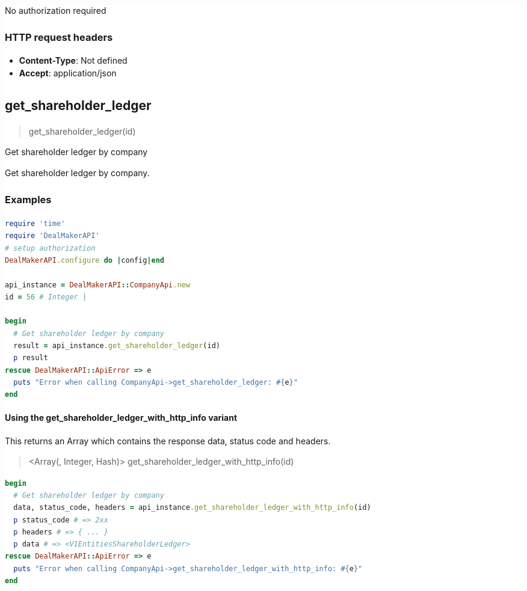 No authorization required

### HTTP request headers

- **Content-Type**: Not defined
- **Accept**: application/json


## get_shareholder_ledger

> <V1EntitiesShareholderLedger> get_shareholder_ledger(id)

Get shareholder ledger by company

Get shareholder ledger by company.

### Examples

```ruby
require 'time'
require 'DealMakerAPI'
# setup authorization
DealMakerAPI.configure do |config|end

api_instance = DealMakerAPI::CompanyApi.new
id = 56 # Integer | 

begin
  # Get shareholder ledger by company
  result = api_instance.get_shareholder_ledger(id)
  p result
rescue DealMakerAPI::ApiError => e
  puts "Error when calling CompanyApi->get_shareholder_ledger: #{e}"
end
```

#### Using the get_shareholder_ledger_with_http_info variant

This returns an Array which contains the response data, status code and headers.

> <Array(<V1EntitiesShareholderLedger>, Integer, Hash)> get_shareholder_ledger_with_http_info(id)

```ruby
begin
  # Get shareholder ledger by company
  data, status_code, headers = api_instance.get_shareholder_ledger_with_http_info(id)
  p status_code # => 2xx
  p headers # => { ... }
  p data # => <V1EntitiesShareholderLedger>
rescue DealMakerAPI::ApiError => e
  puts "Error when calling CompanyApi->get_shareholder_ledger_with_http_info: #{e}"
end
```

